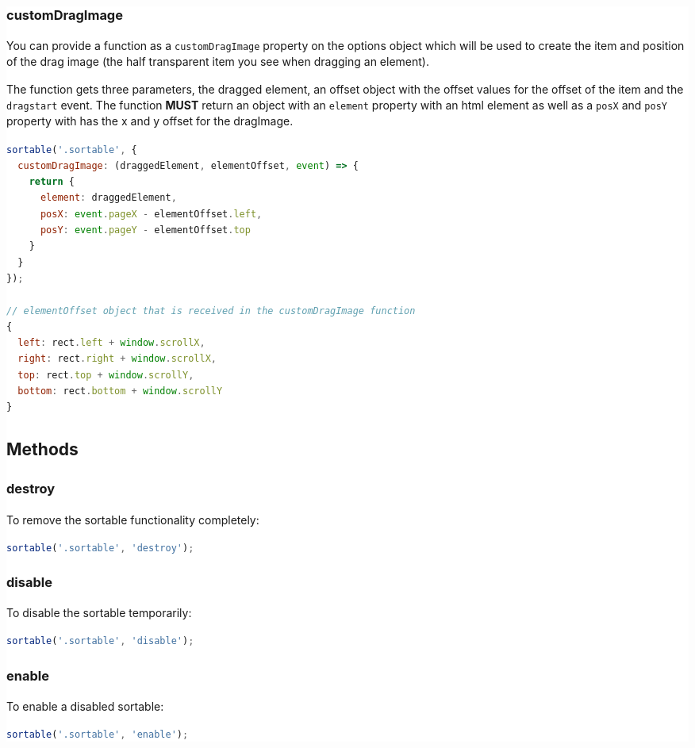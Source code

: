 ### customDragImage
You can provide a function as a `customDragImage` property on the options object which will be used to create the item and position of the drag image (the half transparent item you see when dragging an element).

The function gets three parameters, the dragged element, an offset object with the offset values for the offset of the item and the `dragstart` event. The function **MUST** return an object with an `element` property with an html element as well as a `posX` and `posY` property with has the x and y offset for the dragImage.

``` javascript
sortable('.sortable', {
  customDragImage: (draggedElement, elementOffset, event) => {
    return {
      element: draggedElement,
      posX: event.pageX - elementOffset.left,
      posY: event.pageY - elementOffset.top
    }
  }
});

// elementOffset object that is received in the customDragImage function
{
  left: rect.left + window.scrollX,
  right: rect.right + window.scrollX,
  top: rect.top + window.scrollY,
  bottom: rect.bottom + window.scrollY
}
```

## Methods

### destroy
To remove the sortable functionality completely:

``` javascript
sortable('.sortable', 'destroy');
```

### disable
To disable the sortable temporarily:

``` javascript
sortable('.sortable', 'disable');
```

### enable
To enable a disabled sortable:

``` javascript
sortable('.sortable', 'enable');
```

